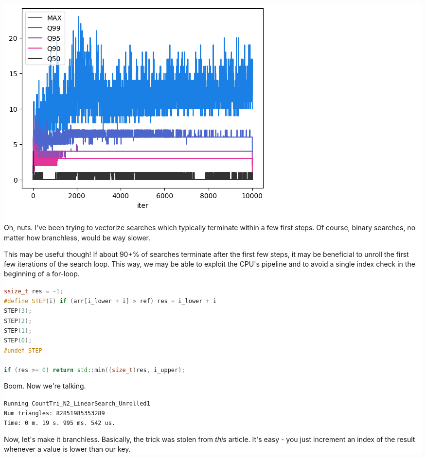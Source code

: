 ![Steps](resources/graph_steps.png)

Oh, nuts. I've been trying to vectorize searches which typically terminate within a few first steps. Of course,
binary searches, no matter how branchless, would be way slower.

This may be useful though! If about 90+% of searches terminate after the first few steps, it may be beneficial to
unroll the first few iterations of the search loop. This way, we may be able to exploit the CPU's pipeline and
to avoid a single index check in the beginning of a for-loop.

```cpp
ssize_t res = -1;
#define STEP(i) if (arr[i_lower + i] > ref) res = i_lower + i
STEP(3);
STEP(2);
STEP(1);
STEP(0);
#undef STEP

if (res >= 0) return std::min((size_t)res, i_upper);
```

Boom. Now we're talking.
```
Running CountTri_N2_LinearSearch_Unrolled1
Num triangles: 82851985353289
Time: 0 m. 19 s. 995 ms. 542 us.
```

Now, let's make it branchless. Basically, the trick was stolen from _this_ article. It's easy - you just
increment an index of the result whenever a value is lower than our key.
